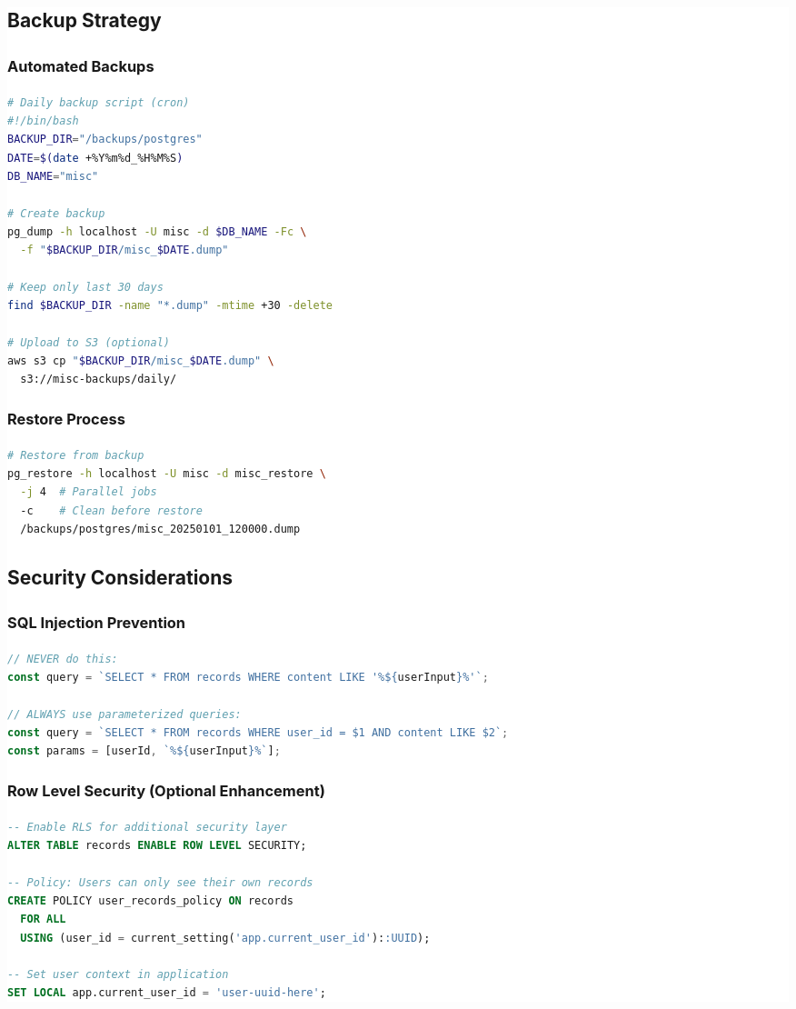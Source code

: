 ## Backup Strategy

### Automated Backups

```bash
# Daily backup script (cron)
#!/bin/bash
BACKUP_DIR="/backups/postgres"
DATE=$(date +%Y%m%d_%H%M%S)
DB_NAME="misc"

# Create backup
pg_dump -h localhost -U misc -d $DB_NAME -Fc \
  -f "$BACKUP_DIR/misc_$DATE.dump"

# Keep only last 30 days
find $BACKUP_DIR -name "*.dump" -mtime +30 -delete

# Upload to S3 (optional)
aws s3 cp "$BACKUP_DIR/misc_$DATE.dump" \
  s3://misc-backups/daily/
```

### Restore Process

```bash
# Restore from backup
pg_restore -h localhost -U misc -d misc_restore \
  -j 4  # Parallel jobs
  -c    # Clean before restore
  /backups/postgres/misc_20250101_120000.dump
```

## Security Considerations

### SQL Injection Prevention

```typescript
// NEVER do this:
const query = `SELECT * FROM records WHERE content LIKE '%${userInput}%'`;

// ALWAYS use parameterized queries:
const query = `SELECT * FROM records WHERE user_id = $1 AND content LIKE $2`;
const params = [userId, `%${userInput}%`];
```

### Row Level Security (Optional Enhancement)

```sql
-- Enable RLS for additional security layer
ALTER TABLE records ENABLE ROW LEVEL SECURITY;

-- Policy: Users can only see their own records
CREATE POLICY user_records_policy ON records
  FOR ALL
  USING (user_id = current_setting('app.current_user_id')::UUID);

-- Set user context in application
SET LOCAL app.current_user_id = 'user-uuid-here';
```
